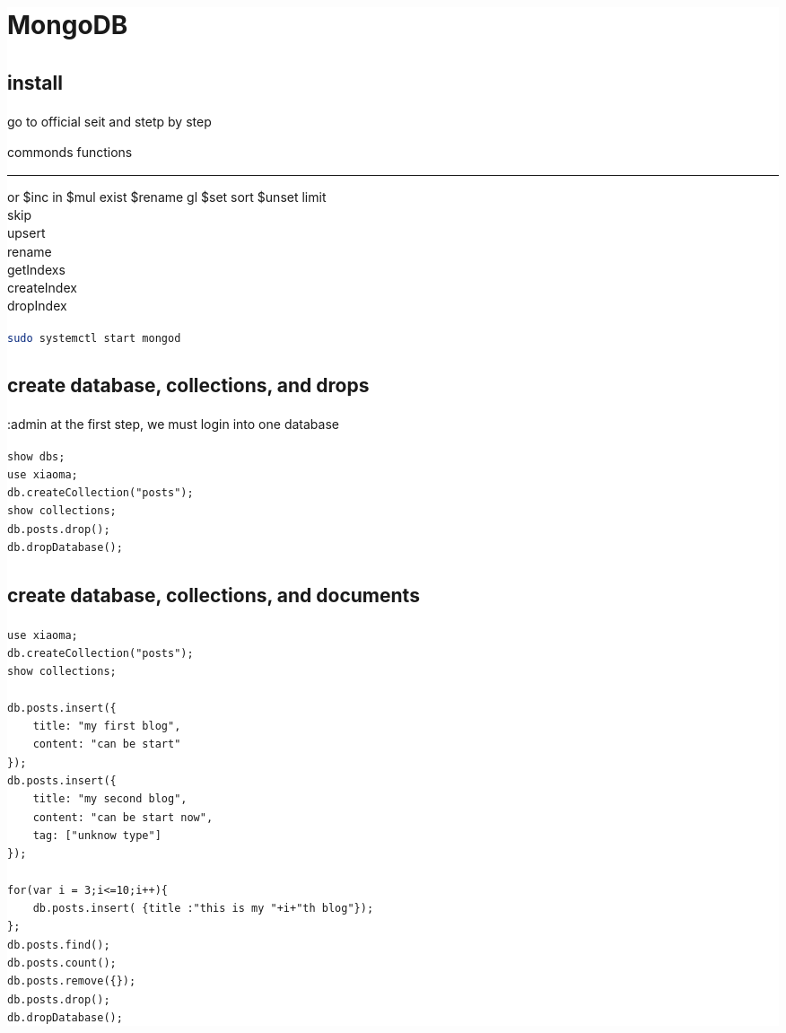 MongoDB
=======

install
-------

go to official seit and stetp by step

  commonds      functions
  ------------- -----------
  or            \$inc
  in            \$mul
  exist         \$rename
  gl            \$set
  sort          \$unset
  limit         
  skip          
  upsert        
  rename        
  getIndexs     
  createIndex   
  dropIndex     
                

``` {.bash org-language="sh" dir="/sudo::"}
sudo systemctl start mongod
```

create database, collections, and drops
---------------------------------------

:admin at the first step, we must login into one database

``` {.mongo db="testdatabase"}
show dbs;
use xiaoma;
db.createCollection("posts");
show collections;
db.posts.drop();
db.dropDatabase();
```

create database, collections, and documents
-------------------------------------------

``` {.mongo db="testdatabase"}
use xiaoma;
db.createCollection("posts");
show collections;

db.posts.insert({ 
    title: "my first blog",
    content: "can be start"
});
db.posts.insert({ 
    title: "my second blog",
    content: "can be start now",
    tag: ["unknow type"]
});

for(var i = 3;i<=10;i++){
    db.posts.insert( {title :"this is my "+i+"th blog"});
};
db.posts.find();
db.posts.count();
db.posts.remove({});
db.posts.drop();
db.dropDatabase();
```